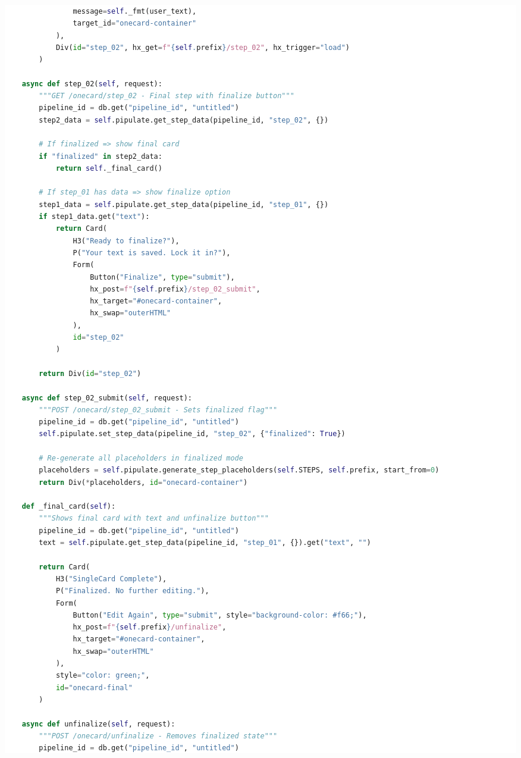 ```python
                message=self._fmt(user_text),
                target_id="onecard-container"
            ),
            Div(id="step_02", hx_get=f"{self.prefix}/step_02", hx_trigger="load")
        )

    async def step_02(self, request):
        """GET /onecard/step_02 - Final step with finalize button"""
        pipeline_id = db.get("pipeline_id", "untitled")
        step2_data = self.pipulate.get_step_data(pipeline_id, "step_02", {})
        
        # If finalized => show final card
        if "finalized" in step2_data:
            return self._final_card()

        # If step_01 has data => show finalize option
        step1_data = self.pipulate.get_step_data(pipeline_id, "step_01", {})
        if step1_data.get("text"):
            return Card(
                H3("Ready to finalize?"),
                P("Your text is saved. Lock it in?"),
                Form(
                    Button("Finalize", type="submit"),
                    hx_post=f"{self.prefix}/step_02_submit",
                    hx_target="#onecard-container",
                    hx_swap="outerHTML"
                ),
                id="step_02"
            )

        return Div(id="step_02")

    async def step_02_submit(self, request):
        """POST /onecard/step_02_submit - Sets finalized flag"""
        pipeline_id = db.get("pipeline_id", "untitled")
        self.pipulate.set_step_data(pipeline_id, "step_02", {"finalized": True})
        
        # Re-generate all placeholders in finalized mode
        placeholders = self.pipulate.generate_step_placeholders(self.STEPS, self.prefix, start_from=0)
        return Div(*placeholders, id="onecard-container")

    def _final_card(self):
        """Shows final card with text and unfinalize button"""
        pipeline_id = db.get("pipeline_id", "untitled")
        text = self.pipulate.get_step_data(pipeline_id, "step_01", {}).get("text", "")
        
        return Card(
            H3("SingleCard Complete"),
            P("Finalized. No further editing."),
            Form(
                Button("Edit Again", type="submit", style="background-color: #f66;"),
                hx_post=f"{self.prefix}/unfinalize",
                hx_target="#onecard-container",
                hx_swap="outerHTML"
            ),
            style="color: green;",
            id="onecard-final"
        )

    async def unfinalize(self, request):
        """POST /onecard/unfinalize - Removes finalized state"""
        pipeline_id = db.get("pipeline_id", "untitled")
```